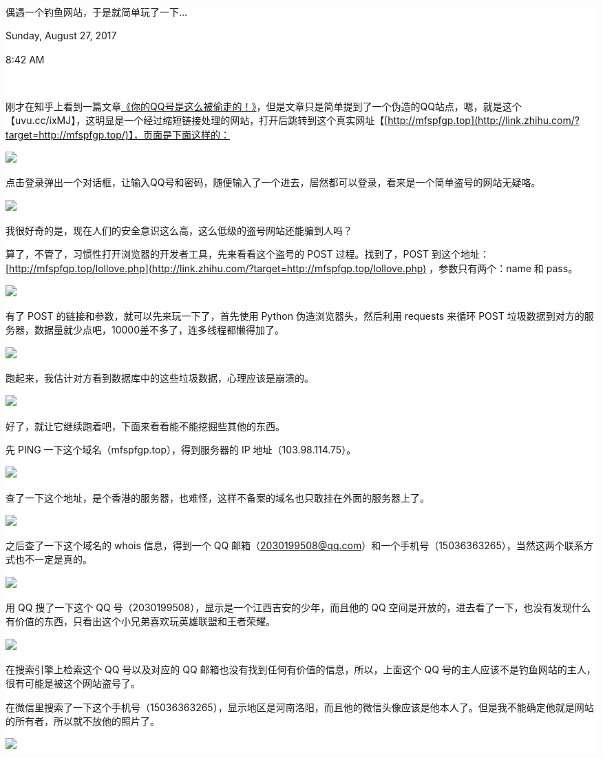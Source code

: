 偶遇一个钓鱼网站，于是就简单玩了一下\...

Sunday, August 27, 2017

8:42 AM

 

刚才在知乎上看到一篇文章[《你的QQ号是这么被偷走的！》](https://zhuanlan.zhihu.com/p/28805998)，但是文章只是简单提到了一个伪造的QQ站点，嗯，就是这个【uvu.cc/ixMJ】，这明显是一个经过缩短链接处理的网站，打开后跳转到这个真实网址【[http://mfspfgp.top](http://link.zhihu.com/?target=http://mfspfgp.top/)】，页面是下面这样的：

![](014_偶遇一个钓鱼网站，于是就简单玩了一下..._000.png)

点击登录弹出一个对话框，让输入QQ号和密码，随便输入了一个进去，居然都可以登录，看来是一个简单盗号的网站无疑咯。

![](014_偶遇一个钓鱼网站，于是就简单玩了一下..._001.png)

我很好奇的是，现在人们的安全意识这么高，这么低级的盗号网站还能骗到人吗？

算了，不管了，习惯性打开浏览器的开发者工具，先来看看这个盗号的 POST 过程。找到了，POST 到这个地址：[http://mfspfgp.top/lollove.php](http://link.zhihu.com/?target=http://mfspfgp.top/lollove.php) ，参数只有两个：name 和 pass。

![](014_偶遇一个钓鱼网站，于是就简单玩了一下..._002.png)

有了 POST 的链接和参数，就可以先来玩一下了，首先使用 Python 伪造浏览器头，然后利用 requests 来循环 POST 垃圾数据到对方的服务器，数据量就少点吧，10000差不多了，连多线程都懒得加了。

![](014_偶遇一个钓鱼网站，于是就简单玩了一下..._003.png)

跑起来，我估计对方看到数据库中的这些垃圾数据，心理应该是崩溃的。

![](014_偶遇一个钓鱼网站，于是就简单玩了一下..._004.png)

好了，就让它继续跑着吧，下面来看看能不能挖掘些其他的东西。

先 PING 一下这个域名（mfspfgp.top），得到服务器的 IP 地址（103.98.114.75）。

![](014_偶遇一个钓鱼网站，于是就简单玩了一下..._005.png)

查了一下这个地址，是个香港的服务器，也难怪，这样不备案的域名也只敢挂在外面的服务器上了。

![](014_偶遇一个钓鱼网站，于是就简单玩了一下..._006.png)

之后查了一下这个域名的 whois 信息，得到一个 QQ 邮箱（2030199508@qq.com）和一个手机号（15036363265），当然这两个联系方式也不一定是真的。

![](014_偶遇一个钓鱼网站，于是就简单玩了一下..._007.png)

用 QQ 搜了一下这个 QQ 号（2030199508），显示是一个江西吉安的少年，而且他的 QQ 空间是开放的，进去看了一下，也没有发现什么有价值的东西，只看出这个小兄弟喜欢玩英雄联盟和王者荣耀。

![](014_偶遇一个钓鱼网站，于是就简单玩了一下..._008.png)

在搜索引擎上检索这个 QQ 号以及对应的 QQ 邮箱也没有找到任何有价值的信息，所以，上面这个 QQ 号的主人应该不是钓鱼网站的主人，很有可能是被这个网站盗号了。

在微信里搜索了一下这个手机号（15036363265），显示地区是河南洛阳，而且他的微信头像应该是他本人了。但是我不能确定他就是网站的所有者，所以就不放他的照片了。

![](014_偶遇一个钓鱼网站，于是就简单玩了一下..._009.png)
